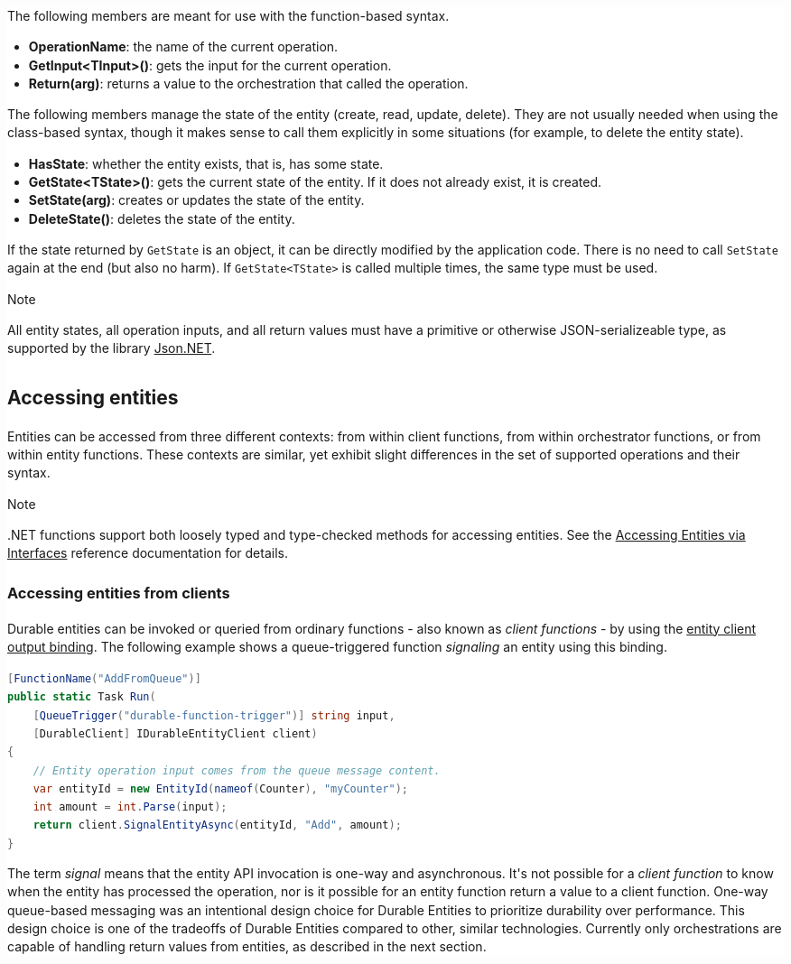 The following members are meant for use with the function-based syntax. 

* **OperationName**: the name of the current operation.
* **GetInput\<TInput>()**: gets the input for the current operation.
* **Return(arg)**: returns a value to the orchestration that called the operation.

The following members manage the state of the entity (create, read, update, delete). They are not usually needed when using the class-based syntax, though it makes sense to call them explicitly in some situations (for example, to delete the entity state).

* **HasState**: whether the entity exists, that is, has some state. 
* **GetState\<TState>()**: gets the current state of the entity. If it does not already exist, it is created.
* **SetState(arg)**: creates or updates the state of the entity.
* **DeleteState()**: deletes the state of the entity. 

If the state returned by `GetState` is an object, it can be directly modified by the application code. There is no need to call `SetState` again at the end (but also no harm). If `GetState<TState>` is called multiple times, the same type must be used.

> [!NOTE]
> All entity states, all operation inputs, and all return values must have a primitive or otherwise JSON-serializeable type, as supported by the library [Json.NET](https://www.newtonsoft.com/json).

## Accessing entities

Entities can be accessed from three different contexts: from within client functions, from within orchestrator functions, or from within entity functions. These contexts are similar, yet exhibit slight differences in the set of supported operations and their syntax.

> [!NOTE]
> .NET functions support both loosely typed and type-checked methods for accessing entities. See the [Accessing Entities via Interfaces](#via-interfaces) reference documentation for details.

### Accessing entities from clients

Durable entities can be invoked or queried from ordinary functions - also known as *client functions* - by using the [entity client output binding](durable-functions-bindings.md#entity-client). The following example shows a queue-triggered function *signaling* an entity using this binding.

```csharp
[FunctionName("AddFromQueue")]
public static Task Run(
    [QueueTrigger("durable-function-trigger")] string input,
    [DurableClient] IDurableEntityClient client)
{
    // Entity operation input comes from the queue message content.
    var entityId = new EntityId(nameof(Counter), "myCounter");
    int amount = int.Parse(input);
    return client.SignalEntityAsync(entityId, "Add", amount);
}
```

The term *signal* means that the entity API invocation is one-way and asynchronous. It's not possible for a *client function* to know when the entity has processed the operation, nor is it possible for an entity function return a value to a client function. One-way queue-based messaging was an intentional design choice for Durable Entities to prioritize durability over performance. This design choice is one of the tradeoffs of Durable Entities compared to other, similar technologies. Currently only orchestrations are capable of handling return values from entities, as described in the next section.
